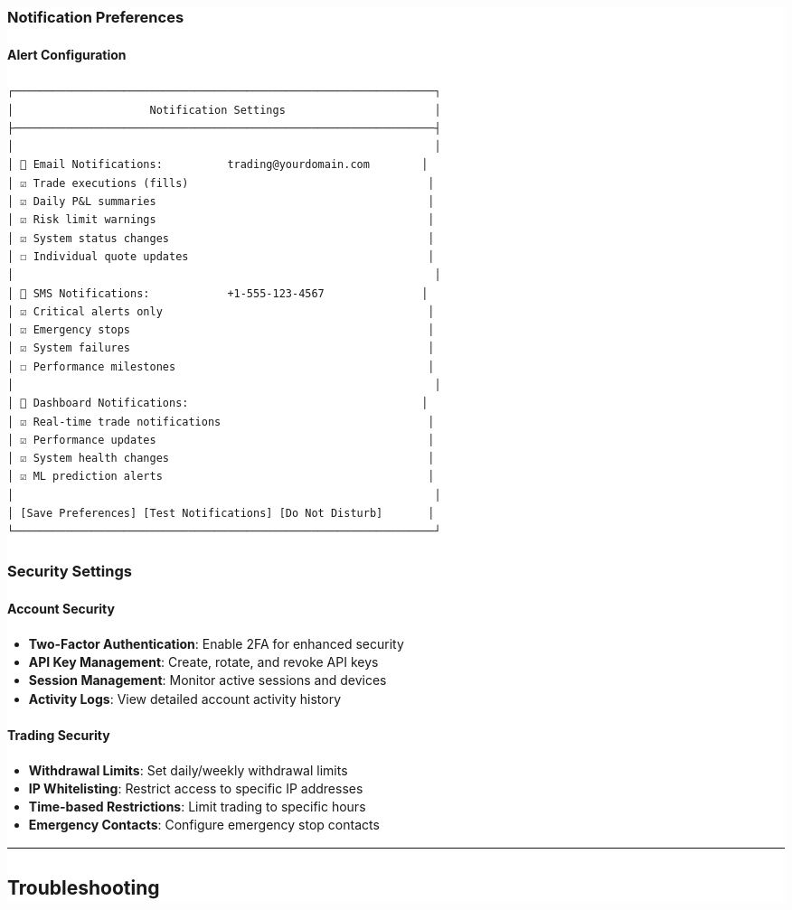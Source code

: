 ### Notification Preferences

#### Alert Configuration

```
┌─────────────────────────────────────────────────────────────────┐
│                     Notification Settings                       │
├─────────────────────────────────────────────────────────────────┤
│                                                                 │
│ 📧 Email Notifications:          trading@yourdomain.com        │
│ ☑ Trade executions (fills)                                     │
│ ☑ Daily P&L summaries                                          │
│ ☑ Risk limit warnings                                          │
│ ☑ System status changes                                        │
│ ☐ Individual quote updates                                     │
│                                                                 │
│ 📱 SMS Notifications:            +1-555-123-4567               │
│ ☑ Critical alerts only                                         │
│ ☑ Emergency stops                                              │
│ ☑ System failures                                              │
│ ☐ Performance milestones                                       │
│                                                                 │
│ 🔔 Dashboard Notifications:                                    │
│ ☑ Real-time trade notifications                                │
│ ☑ Performance updates                                          │
│ ☑ System health changes                                        │
│ ☑ ML prediction alerts                                         │
│                                                                 │
│ [Save Preferences] [Test Notifications] [Do Not Disturb]       │
└─────────────────────────────────────────────────────────────────┘
```

### Security Settings

#### Account Security

- **Two-Factor Authentication**: Enable 2FA for enhanced security
- **API Key Management**: Create, rotate, and revoke API keys
- **Session Management**: Monitor active sessions and devices
- **Activity Logs**: View detailed account activity history

#### Trading Security

- **Withdrawal Limits**: Set daily/weekly withdrawal limits
- **IP Whitelisting**: Restrict access to specific IP addresses
- **Time-based Restrictions**: Limit trading to specific hours
- **Emergency Contacts**: Configure emergency stop contacts

---

## Troubleshooting
